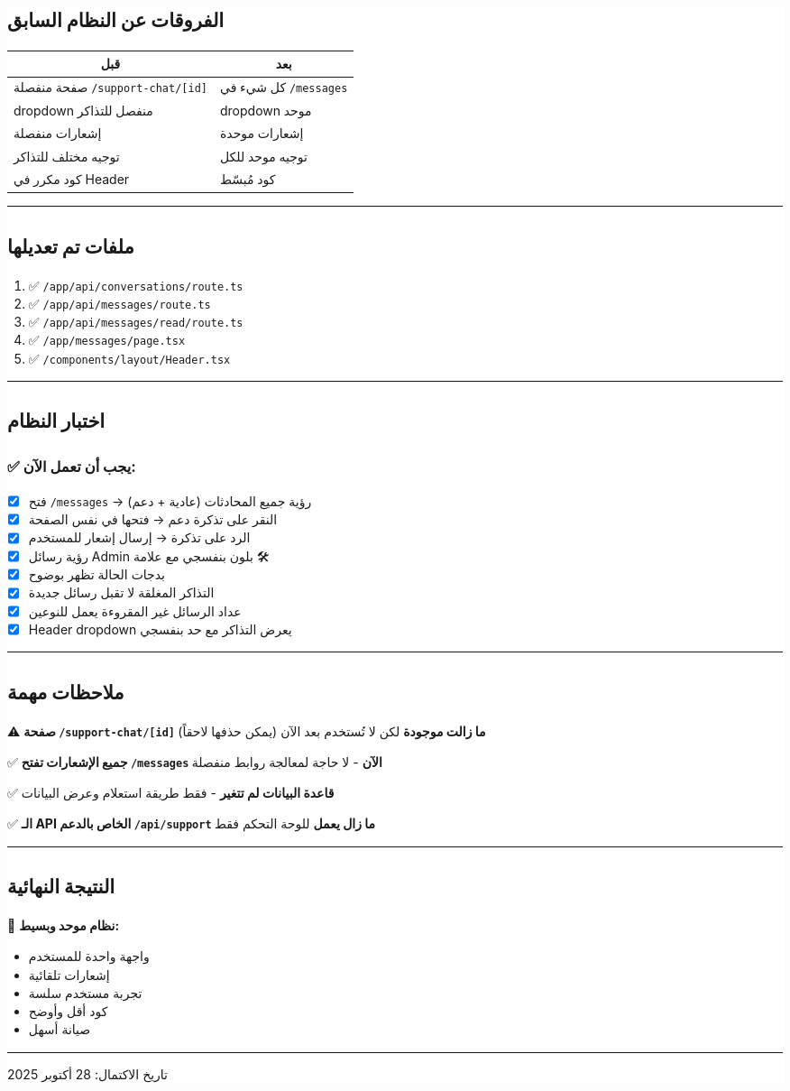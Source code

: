 
## الفروقات عن النظام السابق

| **قبل** | **بعد** |
|---------|---------|
| صفحة منفصلة `/support-chat/[id]` | كل شيء في `/messages` |
| dropdown منفصل للتذاكر | dropdown موحد |
| إشعارات منفصلة | إشعارات موحدة |
| توجيه مختلف للتذاكر | توجيه موحد للكل |
| كود مكرر في Header | كود مُبسّط |

---

## ملفات تم تعديلها

1. ✅ `/app/api/conversations/route.ts`
2. ✅ `/app/api/messages/route.ts`
3. ✅ `/app/api/messages/read/route.ts`
4. ✅ `/app/messages/page.tsx`
5. ✅ `/components/layout/Header.tsx`

---

## اختبار النظام

### ✅ يجب أن تعمل الآن:
- [x] فتح `/messages` → رؤية جميع المحادثات (عادية + دعم)
- [x] النقر على تذكرة دعم → فتحها في نفس الصفحة
- [x] الرد على تذكرة → إرسال إشعار للمستخدم
- [x] رؤية رسائل Admin بلون بنفسجي مع علامة 🛠️
- [x] بدجات الحالة تظهر بوضوح
- [x] التذاكر المغلقة لا تقبل رسائل جديدة
- [x] عداد الرسائل غير المقروءة يعمل للنوعين
- [x] Header dropdown يعرض التذاكر مع حد بنفسجي

---

## ملاحظات مهمة

⚠️ **صفحة `/support-chat/[id]` ما زالت موجودة** لكن لا تُستخدم بعد الآن (يمكن حذفها لاحقاً)

✅ **جميع الإشعارات تفتح `/messages` الآن** - لا حاجة لمعالجة روابط منفصلة

✅ **قاعدة البيانات لم تتغير** - فقط طريقة استعلام وعرض البيانات

✅ **الـ API الخاص بالدعم `/api/support` ما زال يعمل** للوحة التحكم فقط

---

## النتيجة النهائية

🎉 **نظام موحد وبسيط:**
- واجهة واحدة للمستخدم
- إشعارات تلقائية
- تجربة مستخدم سلسة
- كود أقل وأوضح
- صيانة أسهل

---

تاريخ الاكتمال: 28 أكتوبر 2025
